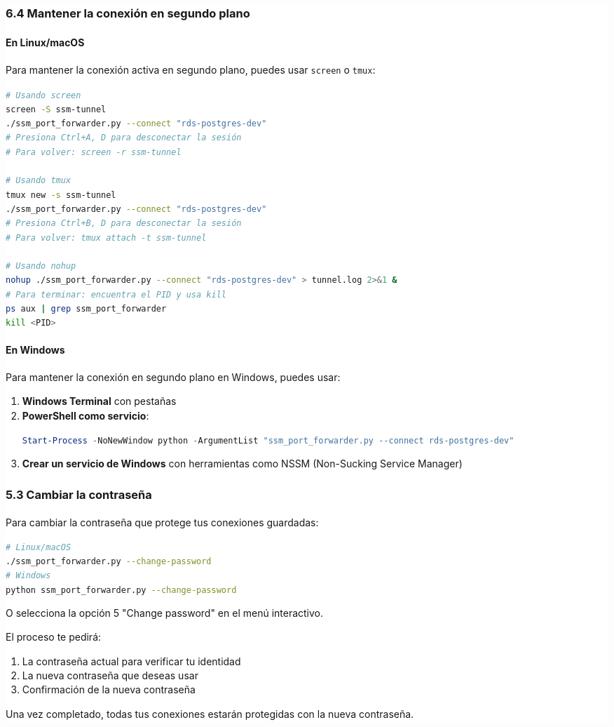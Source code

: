### 6.4 Mantener la conexión en segundo plano

#### En Linux/macOS

Para mantener la conexión activa en segundo plano, puedes usar `screen` o `tmux`:

```bash
# Usando screen
screen -S ssm-tunnel
./ssm_port_forwarder.py --connect "rds-postgres-dev"
# Presiona Ctrl+A, D para desconectar la sesión
# Para volver: screen -r ssm-tunnel

# Usando tmux
tmux new -s ssm-tunnel
./ssm_port_forwarder.py --connect "rds-postgres-dev"
# Presiona Ctrl+B, D para desconectar la sesión
# Para volver: tmux attach -t ssm-tunnel

# Usando nohup
nohup ./ssm_port_forwarder.py --connect "rds-postgres-dev" > tunnel.log 2>&1 &
# Para terminar: encuentra el PID y usa kill
ps aux | grep ssm_port_forwarder
kill <PID>
```

#### En Windows

Para mantener la conexión en segundo plano en Windows, puedes usar:

1. **Windows Terminal** con pestañas
2. **PowerShell como servicio**:
   ```powershell
   Start-Process -NoNewWindow python -ArgumentList "ssm_port_forwarder.py --connect rds-postgres-dev"
   ```
3. **Crear un servicio de Windows** con herramientas como NSSM (Non-Sucking Service Manager)
### 5.3 Cambiar la contraseña

Para cambiar la contraseña que protege tus conexiones guardadas:

```bash
# Linux/macOS
./ssm_port_forwarder.py --change-password
# Windows
python ssm_port_forwarder.py --change-password
```

O selecciona la opción 5 "Change password" en el menú interactivo.

El proceso te pedirá:
1. La contraseña actual para verificar tu identidad
2. La nueva contraseña que deseas usar
3. Confirmación de la nueva contraseña

Una vez completado, todas tus conexiones estarán protegidas con la nueva contraseña.

